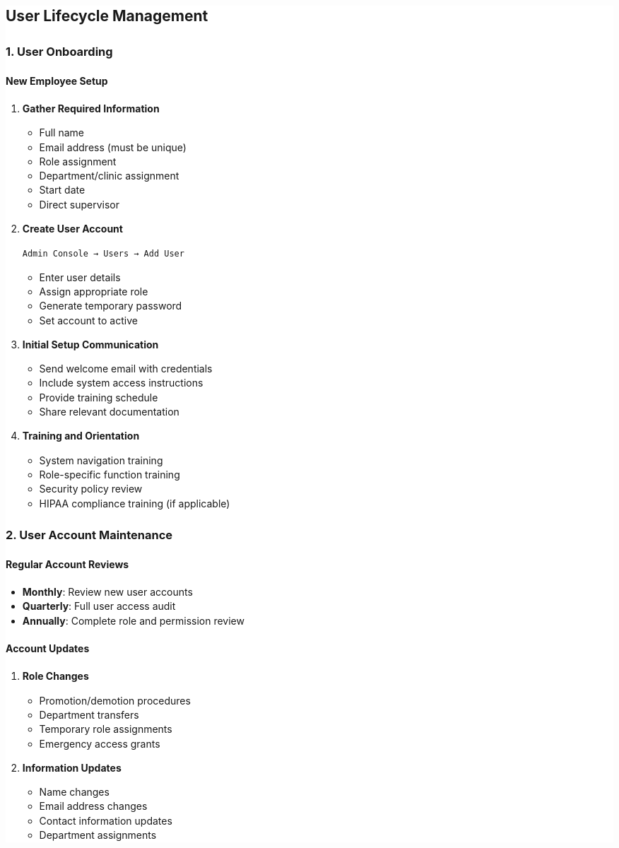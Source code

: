 ## User Lifecycle Management

### 1. User Onboarding

#### New Employee Setup
1. **Gather Required Information**
   - Full name
   - Email address (must be unique)
   - Role assignment
   - Department/clinic assignment
   - Start date
   - Direct supervisor

2. **Create User Account**
   ```
   Admin Console → Users → Add User
   ```
   - Enter user details
   - Assign appropriate role
   - Generate temporary password
   - Set account to active

3. **Initial Setup Communication**
   - Send welcome email with credentials
   - Include system access instructions
   - Provide training schedule
   - Share relevant documentation

4. **Training and Orientation**
   - System navigation training
   - Role-specific function training
   - Security policy review
   - HIPAA compliance training (if applicable)

### 2. User Account Maintenance

#### Regular Account Reviews
- **Monthly**: Review new user accounts
- **Quarterly**: Full user access audit
- **Annually**: Complete role and permission review

#### Account Updates
1. **Role Changes**
   - Promotion/demotion procedures
   - Department transfers
   - Temporary role assignments
   - Emergency access grants

2. **Information Updates**
   - Name changes
   - Email address changes
   - Contact information updates
   - Department assignments
